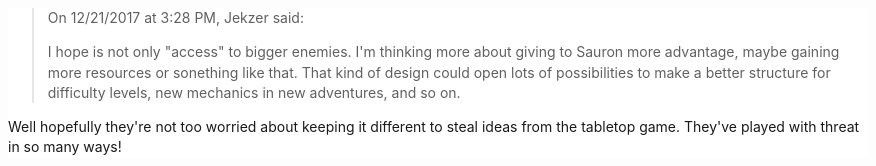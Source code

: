 > On 12/21/2017 at 3:28 PM, Jekzer said:
> 
> I hope is not only "access" to bigger enemies. I'm thinking more about giving to Sauron more advantage, maybe gaining more resources or sonething like that. That kind of design could open lots of possibilities to make a better structure for difficulty levels, new mechanics in new adventures, and so on.

Well hopefully they're not too worried about keeping it different to steal ideas from the tabletop game. They've played with threat in so many ways!

